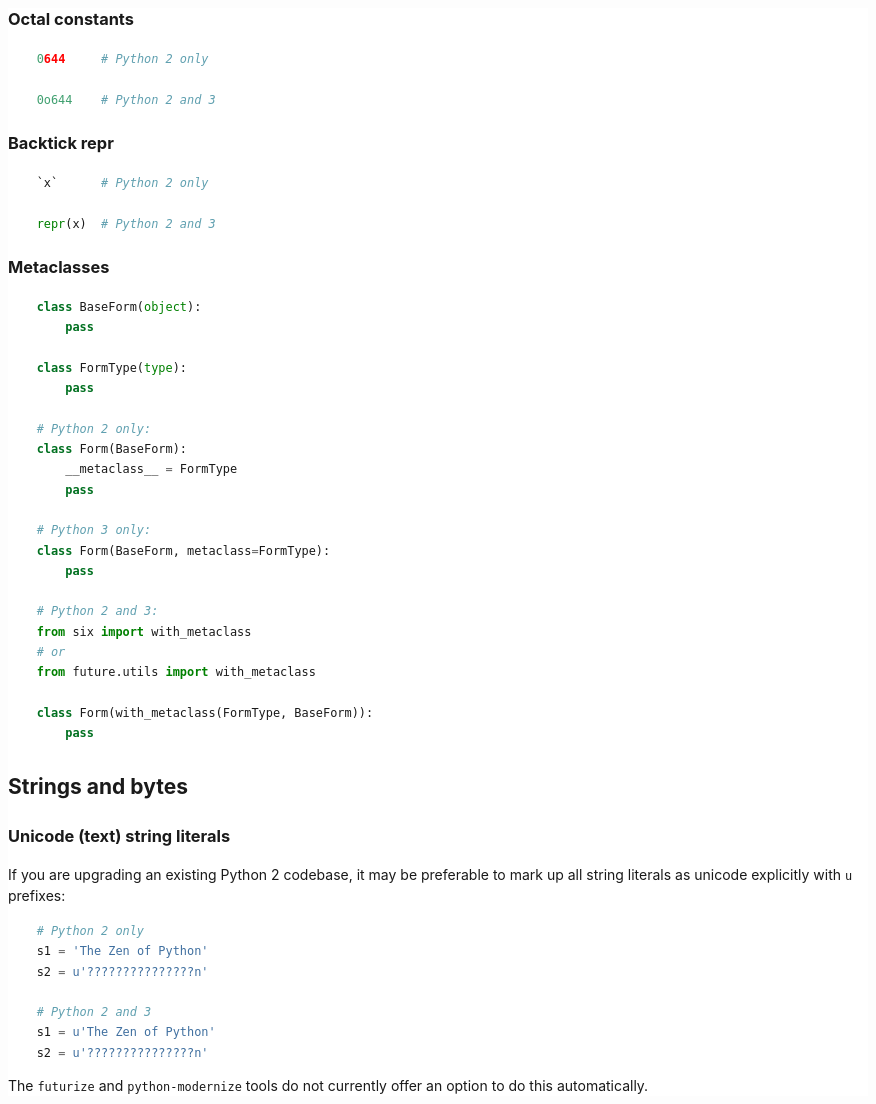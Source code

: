 ### Octal constants

```python
    0644     # Python 2 only

    0o644    # Python 2 and 3

```
### Backtick repr

```python
    `x`      # Python 2 only

    repr(x)  # Python 2 and 3

```
### Metaclasses

```python
    class BaseForm(object):
        pass

    class FormType(type):
        pass

    # Python 2 only:
    class Form(BaseForm):
        __metaclass__ = FormType
        pass

    # Python 3 only:
    class Form(BaseForm, metaclass=FormType):
        pass

    # Python 2 and 3:
    from six import with_metaclass
    # or
    from future.utils import with_metaclass

    class Form(with_metaclass(FormType, BaseForm)):
        pass

```
## Strings and bytes

### Unicode (text) string literals

If you are upgrading an existing Python 2 codebase, it may be preferable to mark up all string literals as unicode explicitly with `u` prefixes:

```python
    # Python 2 only
    s1 = 'The Zen of Python'
    s2 = u'???????????????n'

    # Python 2 and 3
    s1 = u'The Zen of Python'
    s2 = u'???????????????n'

```
The `futurize` and `python-modernize` tools do not currently offer an option to do this automatically.
